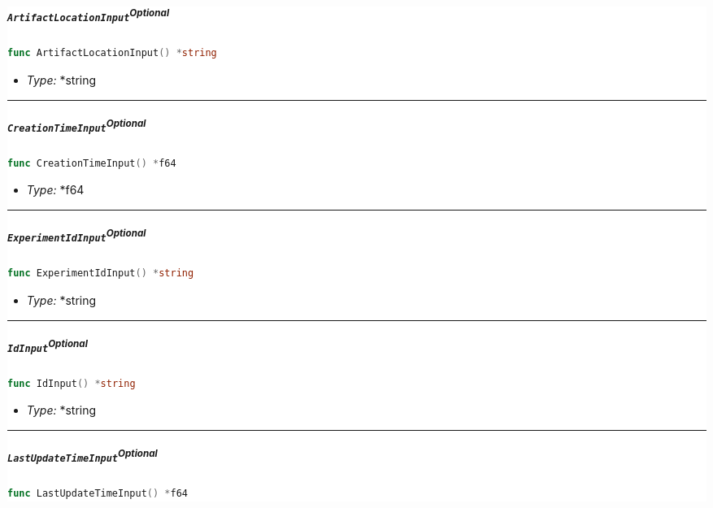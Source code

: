 
##### `ArtifactLocationInput`<sup>Optional</sup> <a name="ArtifactLocationInput" id="@cdktf/provider-databricks.dataDatabricksMlflowExperiment.DataDatabricksMlflowExperiment.property.artifactLocationInput"></a>

```go
func ArtifactLocationInput() *string
```

- *Type:* *string

---

##### `CreationTimeInput`<sup>Optional</sup> <a name="CreationTimeInput" id="@cdktf/provider-databricks.dataDatabricksMlflowExperiment.DataDatabricksMlflowExperiment.property.creationTimeInput"></a>

```go
func CreationTimeInput() *f64
```

- *Type:* *f64

---

##### `ExperimentIdInput`<sup>Optional</sup> <a name="ExperimentIdInput" id="@cdktf/provider-databricks.dataDatabricksMlflowExperiment.DataDatabricksMlflowExperiment.property.experimentIdInput"></a>

```go
func ExperimentIdInput() *string
```

- *Type:* *string

---

##### `IdInput`<sup>Optional</sup> <a name="IdInput" id="@cdktf/provider-databricks.dataDatabricksMlflowExperiment.DataDatabricksMlflowExperiment.property.idInput"></a>

```go
func IdInput() *string
```

- *Type:* *string

---

##### `LastUpdateTimeInput`<sup>Optional</sup> <a name="LastUpdateTimeInput" id="@cdktf/provider-databricks.dataDatabricksMlflowExperiment.DataDatabricksMlflowExperiment.property.lastUpdateTimeInput"></a>

```go
func LastUpdateTimeInput() *f64
```
